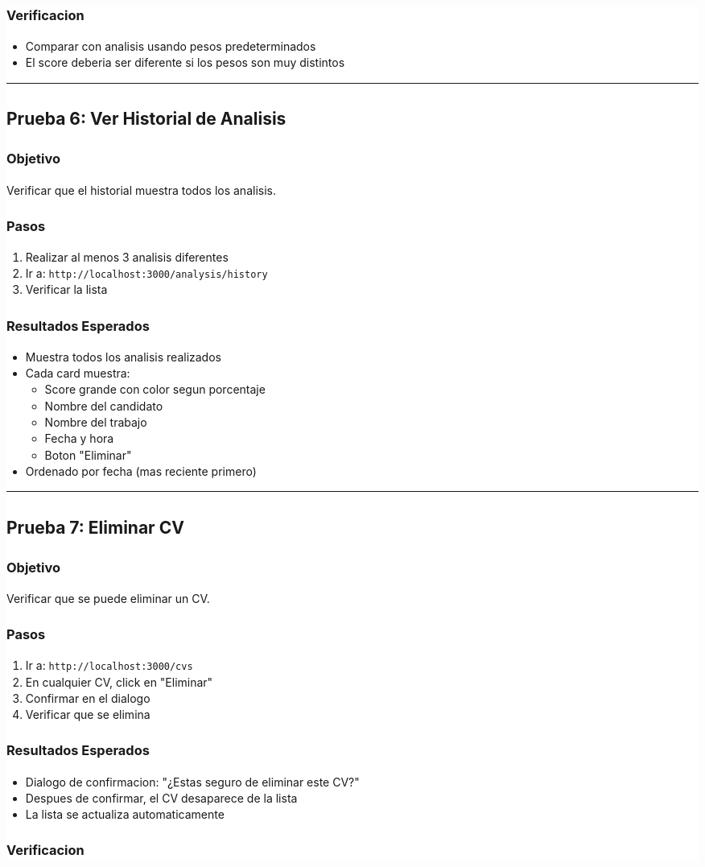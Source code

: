 ### Verificacion

- Comparar con analisis usando pesos predeterminados
- El score deberia ser diferente si los pesos son muy distintos

---

## Prueba 6: Ver Historial de Analisis

### Objetivo
Verificar que el historial muestra todos los analisis.

### Pasos

1. Realizar al menos 3 analisis diferentes
2. Ir a: `http://localhost:3000/analysis/history`
3. Verificar la lista

### Resultados Esperados

- Muestra todos los analisis realizados
- Cada card muestra:
  - Score grande con color segun porcentaje
  - Nombre del candidato
  - Nombre del trabajo
  - Fecha y hora
  - Boton "Eliminar"
- Ordenado por fecha (mas reciente primero)

---

## Prueba 7: Eliminar CV

### Objetivo
Verificar que se puede eliminar un CV.

### Pasos

1. Ir a: `http://localhost:3000/cvs`
2. En cualquier CV, click en "Eliminar"
3. Confirmar en el dialogo
4. Verificar que se elimina

### Resultados Esperados

- Dialogo de confirmacion: "¿Estas seguro de eliminar este CV?"
- Despues de confirmar, el CV desaparece de la lista
- La lista se actualiza automaticamente

### Verificacion
